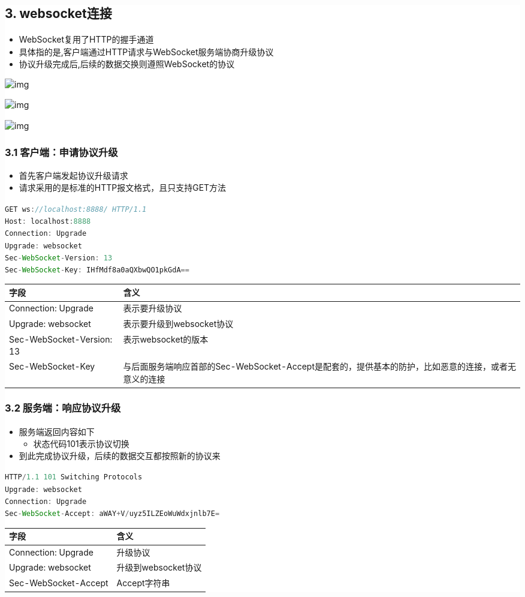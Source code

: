## 3. websocket连接

- WebSocket复用了HTTP的握手通道
- 具体指的是,客户端通过HTTP请求与WebSocket服务端协商升级协议
- 协议升级完成后,后续的数据交换则遵照WebSocket的协议

![img](https://wsk-mweb.oss-cn-hangzhou.aliyuncs.com/ipic/2020-05-18-000926.jpg)

![img](http://img.zhufengpeixun.cn/websocketconnect.png)

![img](https://wsk-mweb.oss-cn-hangzhou.aliyuncs.com/ipic/2020-05-18-000937.png)

### 3.1 客户端：申请协议升级

- 首先客户端发起协议升级请求
- 请求采用的是标准的HTTP报文格式，且只支持GET方法

```js
GET ws://localhost:8888/ HTTP/1.1
Host: localhost:8888
Connection: Upgrade
Upgrade: websocket
Sec-WebSocket-Version: 13
Sec-WebSocket-Key: IHfMdf8a0aQXbwQO1pkGdA==
```

| 字段                      | 含义                                                         |
| :------------------------ | :----------------------------------------------------------- |
| Connection: Upgrade       | 表示要升级协议                                               |
| Upgrade: websocket        | 表示要升级到websocket协议                                    |
| Sec-WebSocket-Version: 13 | 表示websocket的版本                                          |
| Sec-WebSocket-Key         | 与后面服务端响应首部的Sec-WebSocket-Accept是配套的，提供基本的防护，比如恶意的连接，或者无意义的连接 |

### 3.2 服务端：响应协议升级

- 服务端返回内容如下
  - 状态代码101表示协议切换
- 到此完成协议升级，后续的数据交互都按照新的协议来

```js
HTTP/1.1 101 Switching Protocols
Upgrade: websocket
Connection: Upgrade
Sec-WebSocket-Accept: aWAY+V/uyz5ILZEoWuWdxjnlb7E=
```

| 字段                 | 含义                |
| :------------------- | :------------------ |
| Connection: Upgrade  | 升级协议            |
| Upgrade: websocket   | 升级到websocket协议 |
| Sec-WebSocket-Accept | Accept字符串        |
